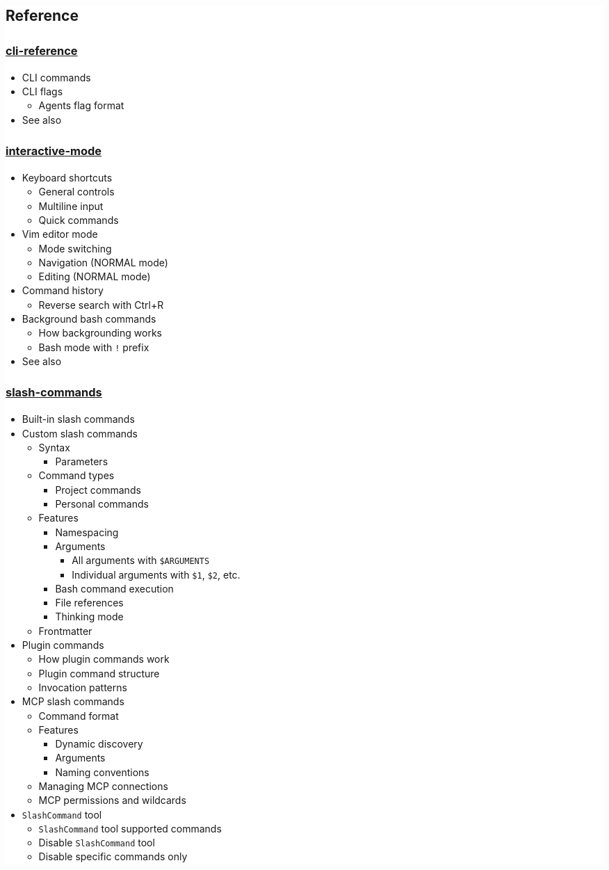 ## Reference

### [cli-reference](https://docs.claude.com/en/docs/claude-code/cli-reference.md)

* CLI commands
* CLI flags
  * Agents flag format
* See also

### [interactive-mode](https://docs.claude.com/en/docs/claude-code/interactive-mode.md)

* Keyboard shortcuts
  * General controls
  * Multiline input
  * Quick commands
* Vim editor mode
  * Mode switching
  * Navigation (NORMAL mode)
  * Editing (NORMAL mode)
* Command history
  * Reverse search with Ctrl+R
* Background bash commands
  * How backgrounding works
  * Bash mode with `!` prefix
* See also

### [slash-commands](https://docs.claude.com/en/docs/claude-code/slash-commands.md)

* Built-in slash commands
* Custom slash commands
  * Syntax
    * Parameters
  * Command types
    * Project commands
    * Personal commands
  * Features
    * Namespacing
    * Arguments
      * All arguments with `$ARGUMENTS`
      * Individual arguments with `$1`, `$2`, etc.
    * Bash command execution
    * File references
    * Thinking mode
  * Frontmatter
* Plugin commands
  * How plugin commands work
  * Plugin command structure
  * Invocation patterns
* MCP slash commands
  * Command format
  * Features
    * Dynamic discovery
    * Arguments
    * Naming conventions
  * Managing MCP connections
  * MCP permissions and wildcards
* `SlashCommand` tool
  * `SlashCommand` tool supported commands
  * Disable `SlashCommand` tool
  * Disable specific commands only